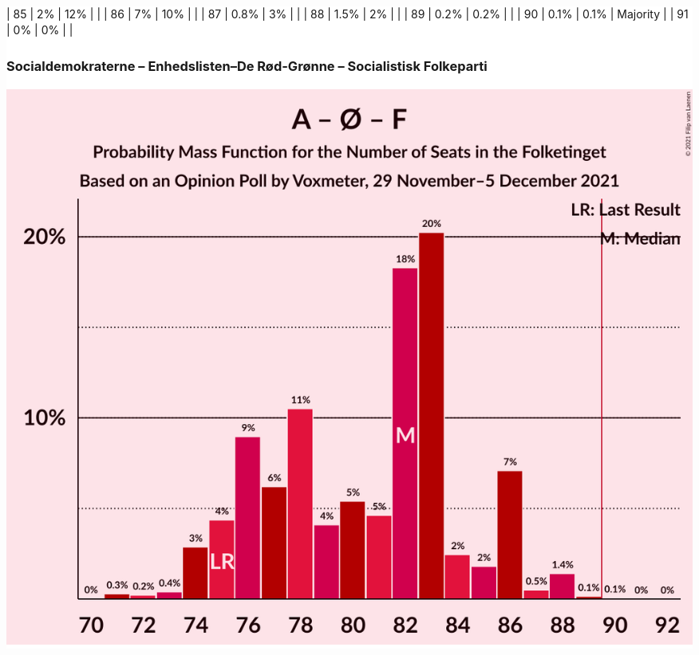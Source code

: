 | 85 | 2% | 12% |  |
| 86 | 7% | 10% |  |
| 87 | 0.8% | 3% |  |
| 88 | 1.5% | 2% |  |
| 89 | 0.2% | 0.2% |  |
| 90 | 0.1% | 0.1% | Majority |
| 91 | 0% | 0% |  |

### Socialdemokraterne – Enhedslisten–De Rød-Grønne – Socialistisk Folkeparti

![Graph with seats probability mass function not yet produced](2021-12-05-Voxmeter-coalitions-seats-pmf-a–ø–f.png "Seats Probability Mass Function")
